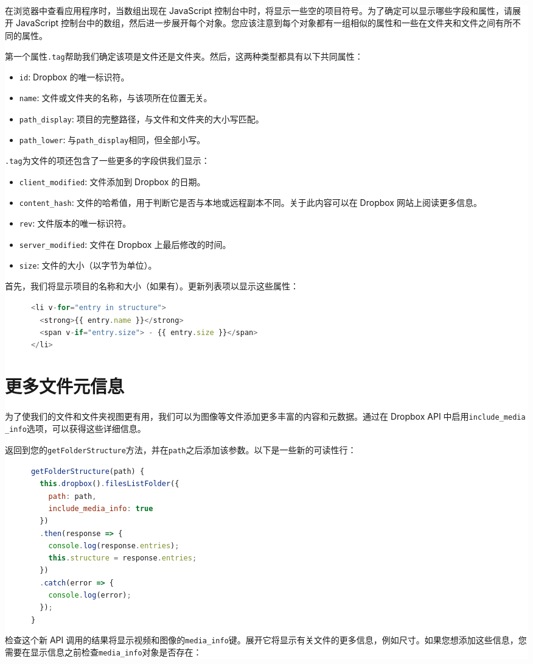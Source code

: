 在浏览器中查看应用程序时，当数组出现在 JavaScript 控制台中时，将显示一些空的项目符号。为了确定可以显示哪些字段和属性，请展开 JavaScript 控制台中的数组，然后进一步展开每个对象。您应该注意到每个对象都有一组相似的属性和一些在文件夹和文件之间有所不同的属性。

第一个属性`.tag`帮助我们确定该项是文件还是文件夹。然后，这两种类型都具有以下共同属性：

+   `id`: Dropbox 的唯一标识符。

+   `name`: 文件或文件夹的名称，与该项所在位置无关。

+   `path_display`: 项目的完整路径，与文件和文件夹的大小写匹配。

+   `path_lower`: 与`path_display`相同，但全部小写。

`.tag`为文件的项还包含了一些更多的字段供我们显示：

+   `client_modified`: 文件添加到 Dropbox 的日期。

+   `content_hash`: 文件的哈希值，用于判断它是否与本地或远程副本不同。关于此内容可以在 Dropbox 网站上阅读更多信息。

+   `rev`: 文件版本的唯一标识符。

+   `server_modified`: 文件在 Dropbox 上最后修改的时间。

+   `size`: 文件的大小（以字节为单位）。

首先，我们将显示项目的名称和大小（如果有）。更新列表项以显示这些属性：

```js
      <li v-for="entry in structure">
        <strong>{{ entry.name }}</strong>
        <span v-if="entry.size"> - {{ entry.size }}</span>
      </li>
```

# 更多文件元信息

为了使我们的文件和文件夹视图更有用，我们可以为图像等文件添加更多丰富的内容和元数据。通过在 Dropbox API 中启用`include_media_info`选项，可以获得这些详细信息。

返回到您的`getFolderStructure`方法，并在`path`之后添加该参数。以下是一些新的可读性行：

```js
      getFolderStructure(path) {
        this.dropbox().filesListFolder({
          path: path, 
          include_media_info: true
        })
        .then(response => {
          console.log(response.entries);
          this.structure = response.entries;
        })
        .catch(error => {
          console.log(error);
        });
      }
```

检查这个新 API 调用的结果将显示视频和图像的`media_info`键。展开它将显示有关文件的更多信息，例如尺寸。如果您想添加这些信息，您需要在显示信息之前检查`media_info`对象是否存在：
